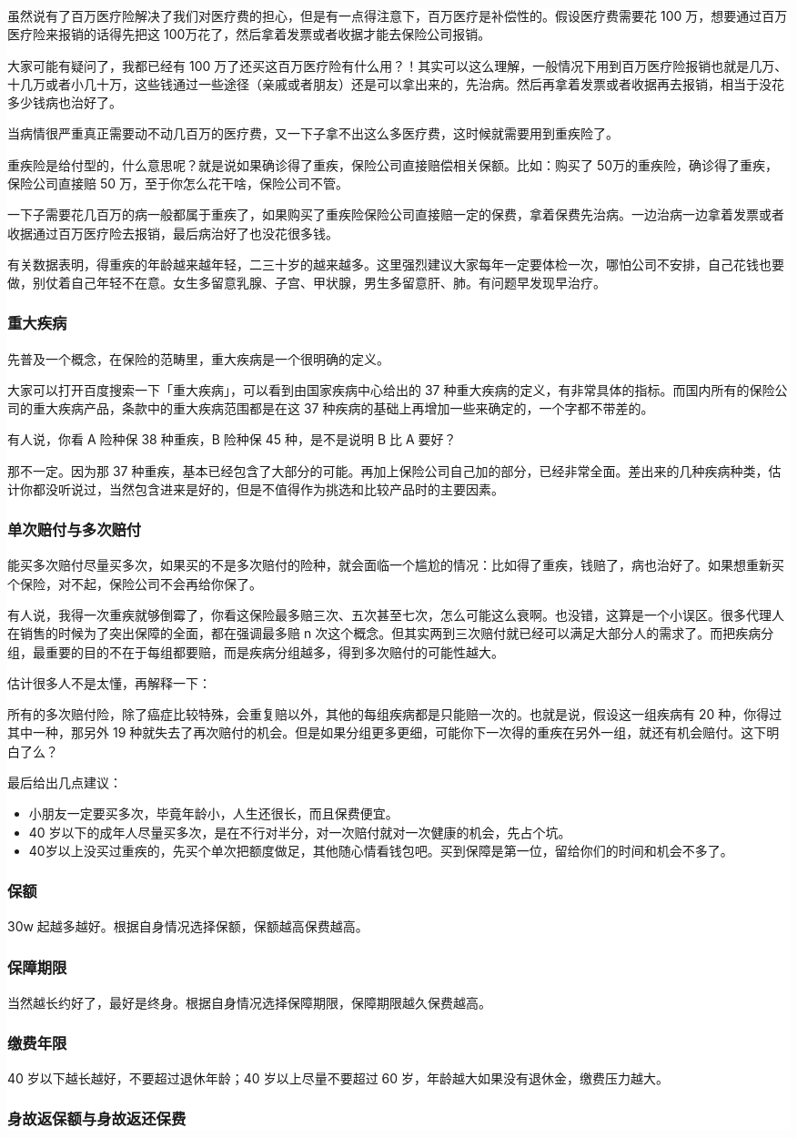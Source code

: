 虽然说有了百万医疗险解决了我们对医疗费的担心，但是有一点得注意下，百万医疗是补偿性的。假设医疗费需要花 100 万，想要通过百万医疗险来报销的话得先把这 100万花了，然后拿着发票或者收据才能去保险公司报销。

大家可能有疑问了，我都已经有 100 万了还买这百万医疗险有什么用？！其实可以这么理解，一般情况下用到百万医疗险报销也就是几万、十几万或者小几十万，这些钱通过一些途径（亲戚或者朋友）还是可以拿出来的，先治病。然后再拿着发票或者收据再去报销，相当于没花多少钱病也治好了。

当病情很严重真正需要动不动几百万的医疗费，又一下子拿不出这么多医疗费，这时候就需要用到重疾险了。

重疾险是给付型的，什么意思呢？就是说如果确诊得了重疾，保险公司直接赔偿相关保额。比如：购买了 50万的重疾险，确诊得了重疾，保险公司直接赔 50 万，至于你怎么花干啥，保险公司不管。

一下子需要花几百万的病一般都属于重疾了，如果购买了重疾险保险公司直接赔一定的保费，拿着保费先治病。一边治病一边拿着发票或者收据通过百万医疗险去报销，最后病治好了也没花很多钱。

有关数据表明，得重疾的年龄越来越年轻，二三十岁的越来越多。这里强烈建议大家每年一定要体检一次，哪怕公司不安排，自己花钱也要做，别仗着自己年轻不在意。女生多留意乳腺、子宫、甲状腺，男生多留意肝、肺。有问题早发现早治疗。

### 重大疾病

先普及一个概念，在保险的范畴里，重大疾病是一个很明确的定义。

大家可以打开百度搜索一下「重大疾病」，可以看到由国家疾病中心给出的 37 种重大疾病的定义，有非常具体的指标。而国内所有的保险公司的重大疾病产品，条款中的重大疾病范围都是在这 37 种疾病的基础上再增加一些来确定的，一个字都不带差的。

有人说，你看 A 险种保 38 种重疾，B 险种保 45 种，是不是说明 B 比 A 要好？

那不一定。因为那 37 种重疾，基本已经包含了大部分的可能。再加上保险公司自己加的部分，已经非常全面。差出来的几种疾病种类，估计你都没听说过，当然包含进来是好的，但是不值得作为挑选和比较产品时的主要因素。

### 单次赔付与多次赔付

能买多次赔付尽量买多次，如果买的不是多次赔付的险种，就会面临一个尴尬的情况：比如得了重疾，钱赔了，病也治好了。如果想重新买个保险，对不起，保险公司不会再给你保了。

有人说，我得一次重疾就够倒霉了，你看这保险最多赔三次、五次甚至七次，怎么可能这么衰啊。也没错，这算是一个小误区。很多代理人在销售的时候为了突出保障的全面，都在强调最多赔 n 次这个概念。但其实两到三次赔付就已经可以满足大部分人的需求了。而把疾病分组，最重要的目的不在于每组都要赔，而是疾病分组越多，得到多次赔付的可能性越大。

估计很多人不是太懂，再解释一下：

所有的多次赔付险，除了癌症比较特殊，会重复赔以外，其他的每组疾病都是只能赔一次的。也就是说，假设这一组疾病有 20 种，你得过其中一种，那另外 19 种就失去了再次赔付的机会。但是如果分组更多更细，可能你下一次得的重疾在另外一组，就还有机会赔付。这下明白了么？

最后给出几点建议：

- 小朋友一定要买多次，毕竟年龄小，人生还很长，而且保费便宜。
- 40 岁以下的成年人尽量买多次，是在不行对半分，对一次赔付就对一次健康的机会，先占个坑。
- 40岁以上没买过重疾的，先买个单次把额度做足，其他随心情看钱包吧。买到保障是第一位，留给你们的时间和机会不多了。

### 保额

30w 起越多越好。根据自身情况选择保额，保额越高保费越高。

### 保障期限

当然越长约好了，最好是终身。根据自身情况选择保障期限，保障期限越久保费越高。

### 缴费年限

40 岁以下越长越好，不要超过退休年龄；40 岁以上尽量不要超过 60 岁，年龄越大如果没有退休金，缴费压力越大。

### 身故返保额与身故返还保费

